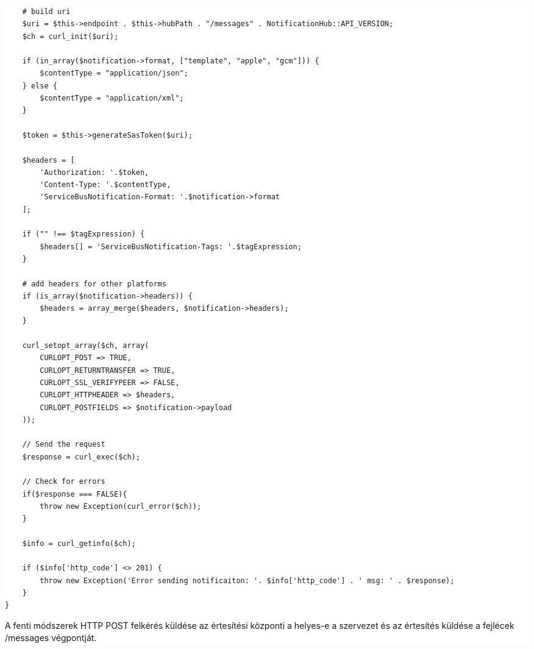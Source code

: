         # build uri
        $uri = $this->endpoint . $this->hubPath . "/messages" . NotificationHub::API_VERSION;
        $ch = curl_init($uri);

        if (in_array($notification->format, ["template", "apple", "gcm"])) {
            $contentType = "application/json";
        } else {
            $contentType = "application/xml";
        }

        $token = $this->generateSasToken($uri);

        $headers = [
            'Authorization: '.$token,
            'Content-Type: '.$contentType,
            'ServiceBusNotification-Format: '.$notification->format
        ];

        if ("" !== $tagExpression) {
            $headers[] = 'ServiceBusNotification-Tags: '.$tagExpression;
        }

        # add headers for other platforms
        if (is_array($notification->headers)) {
            $headers = array_merge($headers, $notification->headers);
        }
        
        curl_setopt_array($ch, array(
            CURLOPT_POST => TRUE,
            CURLOPT_RETURNTRANSFER => TRUE,
            CURLOPT_SSL_VERIFYPEER => FALSE,
            CURLOPT_HTTPHEADER => $headers,
            CURLOPT_POSTFIELDS => $notification->payload
        ));

        // Send the request
        $response = curl_exec($ch);

        // Check for errors
        if($response === FALSE){
            throw new Exception(curl_error($ch));
        }

        $info = curl_getinfo($ch);

        if ($info['http_code'] <> 201) {
            throw new Exception('Error sending notificaiton: '. $info['http_code'] . ' msg: ' . $response);
        }
    } 

A fenti módszerek HTTP POST felkérés küldése az értesítési központi a helyes-e a szervezet és az értesítés küldése a fejlécek /messages végpontját.


[PHP többi csomagolópapír minta]: https://github.com/Azure/azure-notificationhubs-samples/tree/master/notificationhubs-rest-php
[Első lépések oktatóanyagból]: http://azure.microsoft.com/documentation/articles/notification-hubs-ios-get-started/
